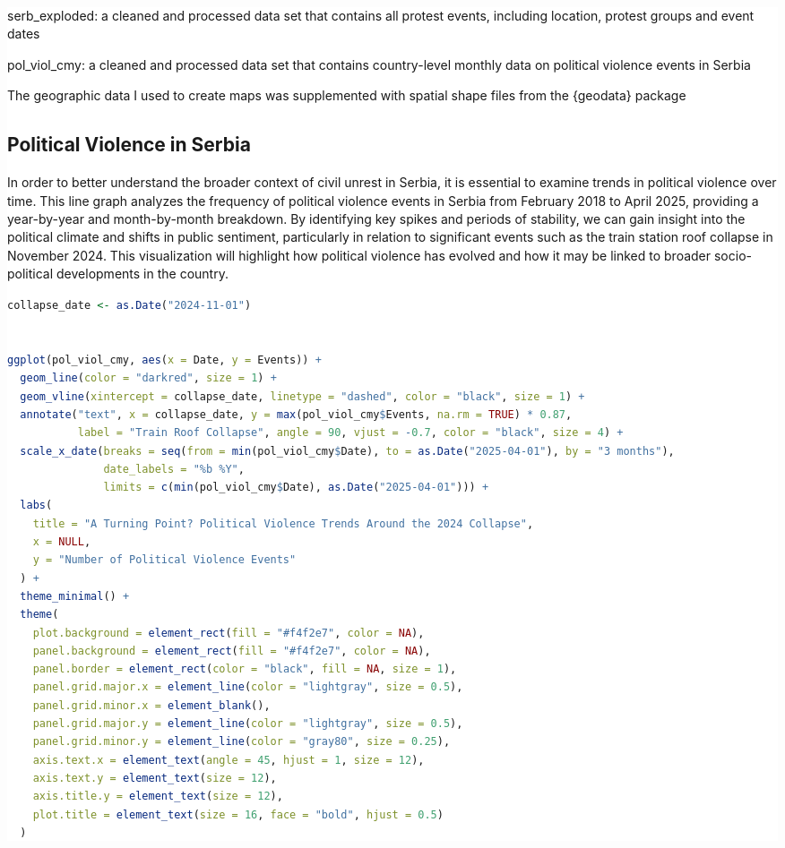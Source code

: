 serb_exploded: a cleaned and processed data set that contains all
protest events, including location, protest groups and event dates

pol_viol_cmy: a cleaned and processed data set that contains
country-level monthly data on political violence events in Serbia

The geographic data I used to create maps was supplemented with spatial
shape files from the {geodata} package

## Political Violence in Serbia

In order to better understand the broader context of civil unrest in
Serbia, it is essential to examine trends in political violence over
time. This line graph analyzes the frequency of political violence
events in Serbia from February 2018 to April 2025, providing a
year-by-year and month-by-month breakdown. By identifying key spikes and
periods of stability, we can gain insight into the political climate and
shifts in public sentiment, particularly in relation to significant
events such as the train station roof collapse in November 2024. This
visualization will highlight how political violence has evolved and how
it may be linked to broader socio-political developments in the country.

``` r
collapse_date <- as.Date("2024-11-01")  


ggplot(pol_viol_cmy, aes(x = Date, y = Events)) +
  geom_line(color = "darkred", size = 1) +
  geom_vline(xintercept = collapse_date, linetype = "dashed", color = "black", size = 1) +
  annotate("text", x = collapse_date, y = max(pol_viol_cmy$Events, na.rm = TRUE) * 0.87,
           label = "Train Roof Collapse", angle = 90, vjust = -0.7, color = "black", size = 4) +
  scale_x_date(breaks = seq(from = min(pol_viol_cmy$Date), to = as.Date("2025-04-01"), by = "3 months"),
               date_labels = "%b %Y",
               limits = c(min(pol_viol_cmy$Date), as.Date("2025-04-01"))) +
  labs(
    title = "A Turning Point? Political Violence Trends Around the 2024 Collapse",
    x = NULL, 
    y = "Number of Political Violence Events"
  ) +
  theme_minimal() +
  theme(
    plot.background = element_rect(fill = "#f4f2e7", color = NA), 
    panel.background = element_rect(fill = "#f4f2e7", color = NA),
    panel.border = element_rect(color = "black", fill = NA, size = 1), 
    panel.grid.major.x = element_line(color = "lightgray", size = 0.5),
    panel.grid.minor.x = element_blank(),
    panel.grid.major.y = element_line(color = "lightgray", size = 0.5),  
    panel.grid.minor.y = element_line(color = "gray80", size = 0.25),    
    axis.text.x = element_text(angle = 45, hjust = 1, size = 12),  
    axis.text.y = element_text(size = 12), 
    axis.title.y = element_text(size = 12),
    plot.title = element_text(size = 16, face = "bold", hjust = 0.5)
  )
```
